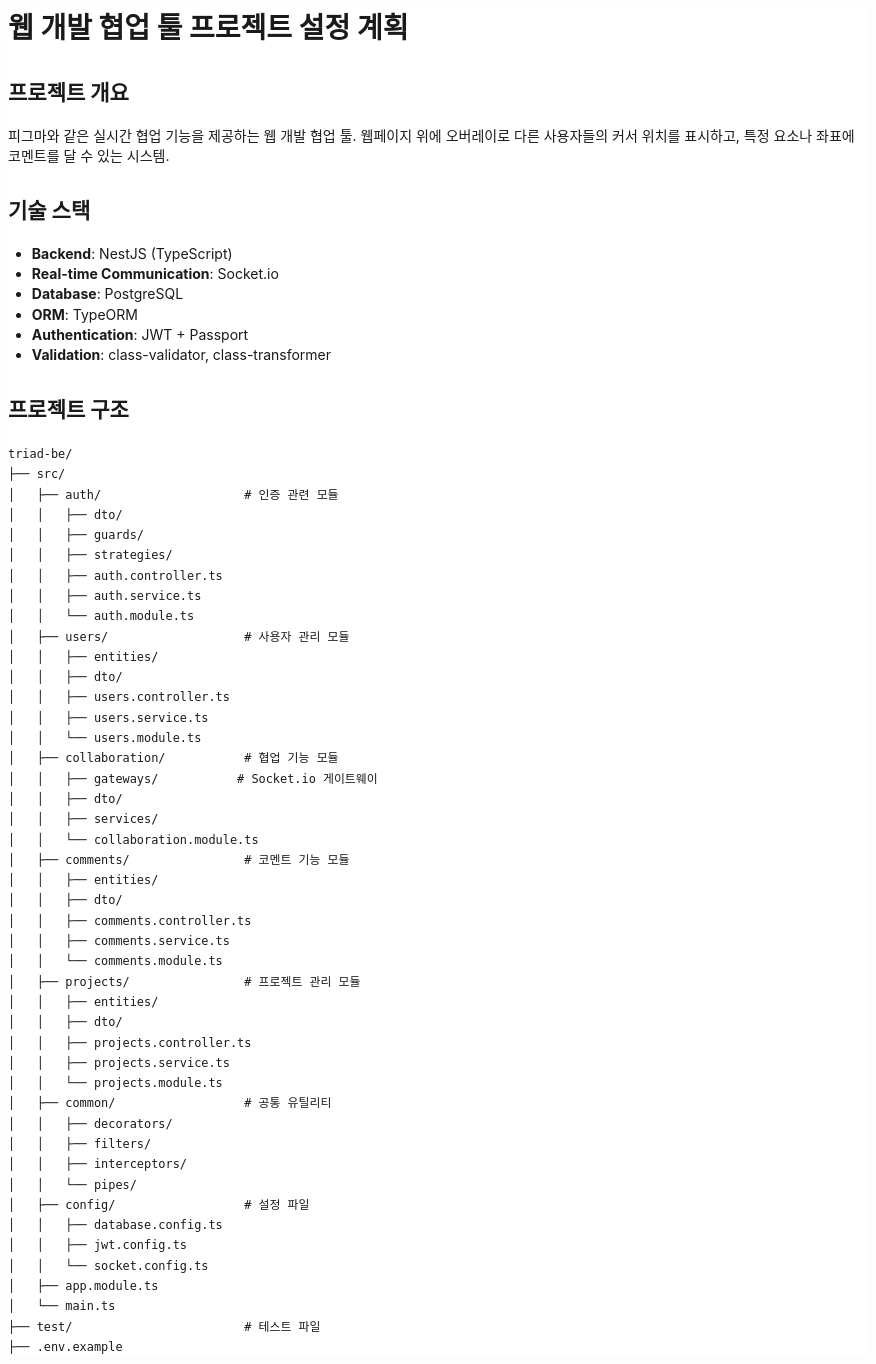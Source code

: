# 웹 개발 협업 툴 프로젝트 설정 계획

## 프로젝트 개요
피그마와 같은 실시간 협업 기능을 제공하는 웹 개발 협업 툴. 웹페이지 위에 오버레이로 다른 사용자들의 커서 위치를 표시하고, 특정 요소나 좌표에 코멘트를 달 수 있는 시스템.

## 기술 스택
- **Backend**: NestJS (TypeScript)
- **Real-time Communication**: Socket.io
- **Database**: PostgreSQL
- **ORM**: TypeORM
- **Authentication**: JWT + Passport
- **Validation**: class-validator, class-transformer

## 프로젝트 구조

```
triad-be/
├── src/
│   ├── auth/                    # 인증 관련 모듈
│   │   ├── dto/
│   │   ├── guards/
│   │   ├── strategies/
│   │   ├── auth.controller.ts
│   │   ├── auth.service.ts
│   │   └── auth.module.ts
│   ├── users/                   # 사용자 관리 모듈
│   │   ├── entities/
│   │   ├── dto/
│   │   ├── users.controller.ts
│   │   ├── users.service.ts
│   │   └── users.module.ts
│   ├── collaboration/           # 협업 기능 모듈
│   │   ├── gateways/           # Socket.io 게이트웨이
│   │   ├── dto/
│   │   ├── services/
│   │   └── collaboration.module.ts
│   ├── comments/                # 코멘트 기능 모듈
│   │   ├── entities/
│   │   ├── dto/
│   │   ├── comments.controller.ts
│   │   ├── comments.service.ts
│   │   └── comments.module.ts
│   ├── projects/                # 프로젝트 관리 모듈
│   │   ├── entities/
│   │   ├── dto/
│   │   ├── projects.controller.ts
│   │   ├── projects.service.ts
│   │   └── projects.module.ts
│   ├── common/                  # 공통 유틸리티
│   │   ├── decorators/
│   │   ├── filters/
│   │   ├── interceptors/
│   │   └── pipes/
│   ├── config/                  # 설정 파일
│   │   ├── database.config.ts
│   │   ├── jwt.config.ts
│   │   └── socket.config.ts
│   ├── app.module.ts
│   └── main.ts
├── test/                        # 테스트 파일
├── .env.example
```